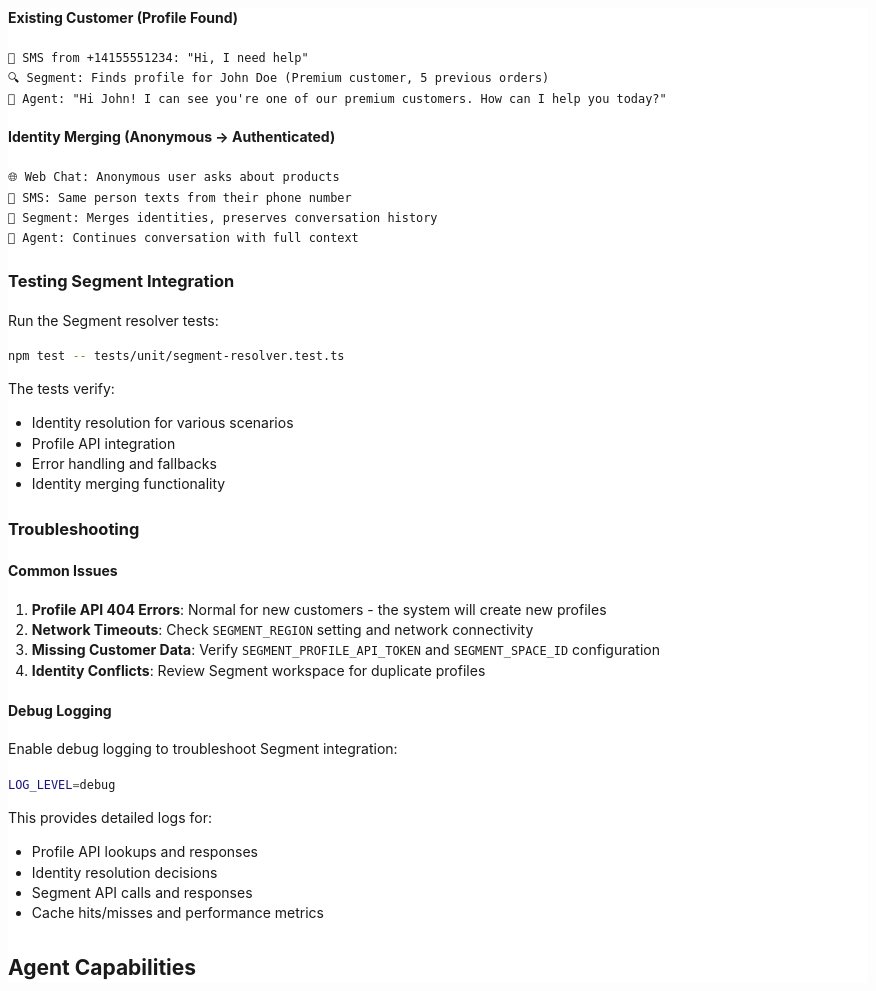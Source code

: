 #### Existing Customer (Profile Found)
```
📱 SMS from +14155551234: "Hi, I need help"
🔍 Segment: Finds profile for John Doe (Premium customer, 5 previous orders)
🤖 Agent: "Hi John! I can see you're one of our premium customers. How can I help you today?"
```

#### Identity Merging (Anonymous → Authenticated)
```
🌐 Web Chat: Anonymous user asks about products
📱 SMS: Same person texts from their phone number
🔄 Segment: Merges identities, preserves conversation history
🤖 Agent: Continues conversation with full context
```

### Testing Segment Integration

Run the Segment resolver tests:

```bash
npm test -- tests/unit/segment-resolver.test.ts
```

The tests verify:
- Identity resolution for various scenarios
- Profile API integration
- Error handling and fallbacks
- Identity merging functionality

### Troubleshooting

#### Common Issues

1. **Profile API 404 Errors**: Normal for new customers - the system will create new profiles
2. **Network Timeouts**: Check `SEGMENT_REGION` setting and network connectivity
3. **Missing Customer Data**: Verify `SEGMENT_PROFILE_API_TOKEN` and `SEGMENT_SPACE_ID` configuration
4. **Identity Conflicts**: Review Segment workspace for duplicate profiles

#### Debug Logging

Enable debug logging to troubleshoot Segment integration:

```bash
LOG_LEVEL=debug
```

This provides detailed logs for:
- Profile API lookups and responses
- Identity resolution decisions
- Segment API calls and responses
- Cache hits/misses and performance metrics

## Agent Capabilities
